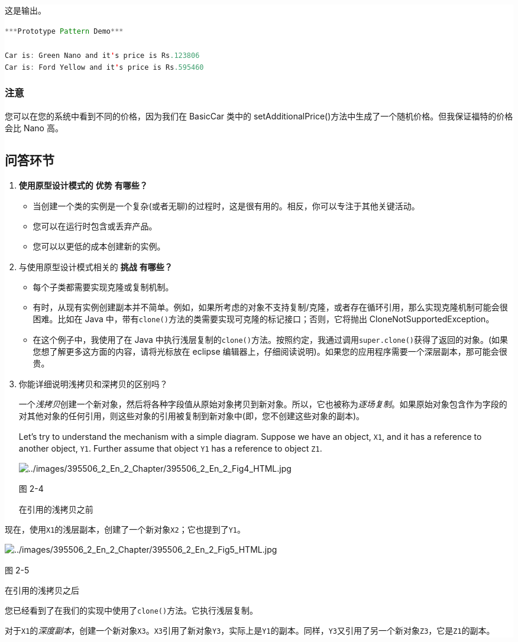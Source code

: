 这是输出。

```java
***Prototype Pattern Demo***

Car is: Green Nano and it's price is Rs.123806
Car is: Ford Yellow and it's price is Rs.595460

```

### 注意

您可以在您的系统中看到不同的价格，因为我们在 BasicCar 类中的 setAdditionalPrice()方法中生成了一个随机价格。但我保证福特的价格会比 Nano 高。

## 问答环节

1.  **使用原型设计模式的** **优势** **有哪些？**
    *   当创建一个类的实例是一个复杂(或者无聊)的过程时，这是很有用的。相反，你可以专注于其他关键活动。

    *   您可以在运行时包含或丢弃产品。

    *   您可以以更低的成本创建新的实例。

2.  与使用原型设计模式相关的 **挑战** **有哪些？**
    *   每个子类都需要实现克隆或复制机制。

    *   有时，从现有实例创建副本并不简单。例如，如果所考虑的对象不支持复制/克隆，或者存在循环引用，那么实现克隆机制可能会很困难。比如在 Java 中，带有`clone()`方法的类需要实现可克隆的标记接口；否则，它将抛出 CloneNotSupportedException。

    *   在这个例子中，我使用了在 Java 中执行浅层复制的`clone()`方法。按照约定，我通过调用`super.clone()`获得了返回的对象。(如果您想了解更多这方面的内容，请将光标放在 eclipse 编辑器上，仔细阅读说明)。如果您的应用程序需要一个深层副本，那可能会很贵。

3.  你能详细说明浅拷贝和深拷贝的区别吗？

    一个*浅拷贝*创建一个新对象，然后将各种字段值从原始对象拷贝到新对象。所以，它也被称为*逐场复制*。如果原始对象包含作为字段的对其他对象的任何引用，则这些对象的引用被复制到新对象中(即，您不创建这些对象的副本)。

    Let’s try to understand the mechanism with a simple diagram. Suppose we have an object, `X1`, and it has a reference to another object, `Y1`. Further assume that object `Y1` has a reference to object `Z1`.

    ![../images/395506_2_En_2_Chapter/395506_2_En_2_Fig4_HTML.jpg](../images/395506_2_En_2_Chapter/395506_2_En_2_Fig4_HTML.jpg)

    图 2-4

    在引用的浅拷贝之前

现在，使用`X1`的浅层副本，创建了一个新对象`X2`；它也提到了`Y1`。

![../images/395506_2_En_2_Chapter/395506_2_En_2_Fig5_HTML.jpg](../images/395506_2_En_2_Chapter/395506_2_En_2_Fig5_HTML.jpg)

图 2-5

在引用的浅拷贝之后

您已经看到了在我们的实现中使用了`clone()`方法。它执行浅层复制。

对于`X1`的*深度副本*，创建一个新对象`X3`。`X3`引用了新对象`Y3`，实际上是`Y1`的副本。同样，`Y3`又引用了另一个新对象`Z3`，它是`Z1`的副本。
